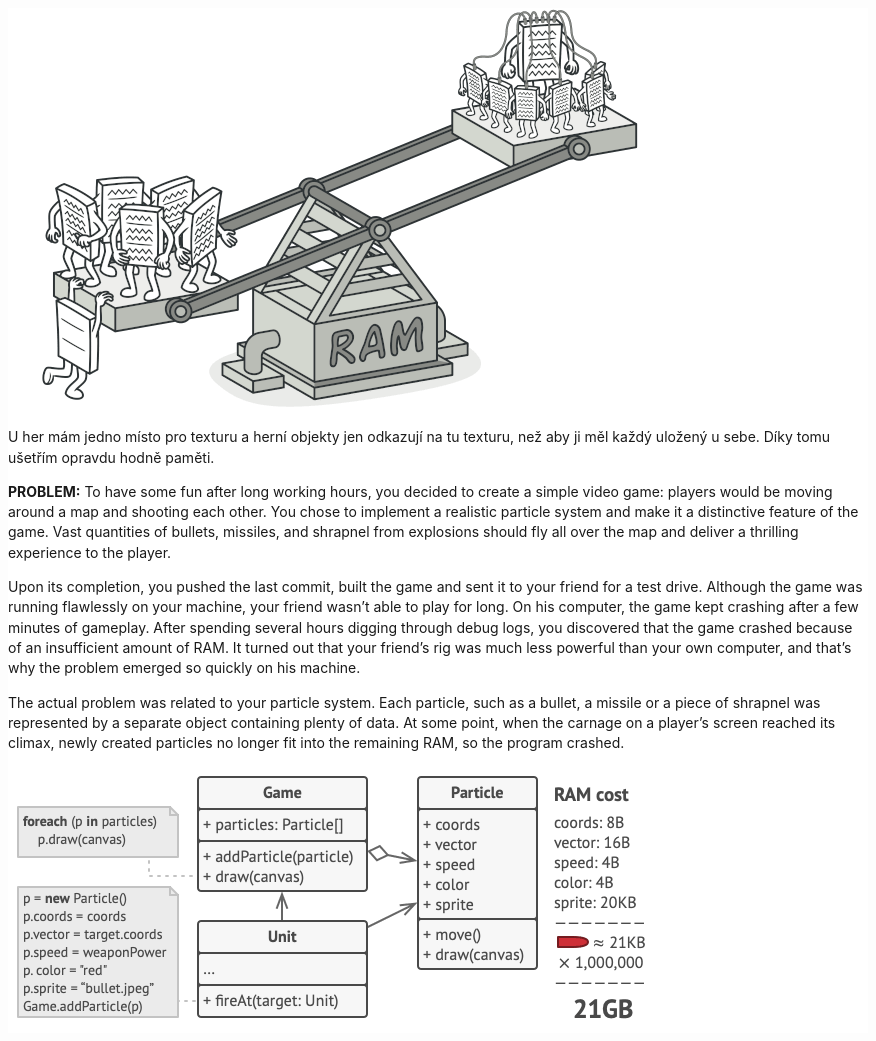 ![](../../../Assets/Pasted%20image%2020250130110545.png)



U her mám jedno místo pro texturu a herní objekty jen odkazují na tu texturu, než aby ji měl každý uložený u sebe. Díky tomu ušetřím opravdu hodně paměti.





**PROBLEM:**
To have some fun after long working hours, you decided to create a simple video game: players would be moving around a map and shooting each other. You chose to implement a realistic particle system and make it a distinctive feature of the game. Vast quantities of bullets, missiles, and shrapnel from explosions should fly all over the map and deliver a thrilling experience to the player.

Upon its completion, you pushed the last commit, built the game and sent it to your friend for a test drive. Although the game was running flawlessly on your machine, your friend wasn’t able to play for long. On his computer, the game kept crashing after a few minutes of gameplay. After spending several hours digging through debug logs, you discovered that the game crashed because of an insufficient amount of RAM. It turned out that your friend’s rig was much less powerful than your own computer, and that’s why the problem emerged so quickly on his machine.

The actual problem was related to your particle system. Each particle, such as a bullet, a missile or a piece of shrapnel was represented by a separate object containing plenty of data. At some point, when the carnage on a player’s screen reached its climax, newly created particles no longer fit into the remaining RAM, so the program crashed.

![](../../../Assets/Pasted%20image%2020250130110558.png)

